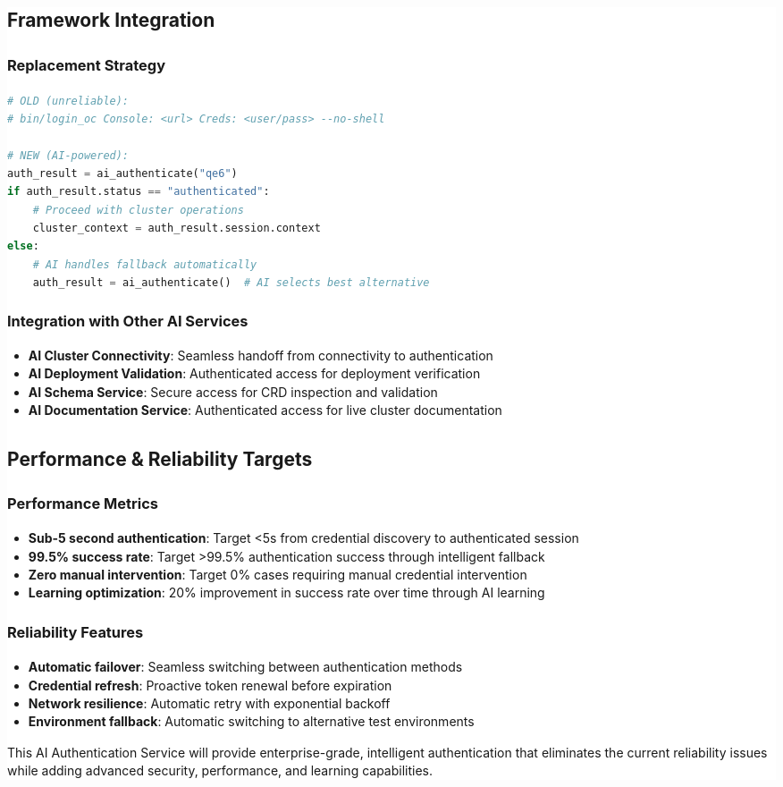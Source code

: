 ## Framework Integration

### Replacement Strategy
```python
# OLD (unreliable):
# bin/login_oc Console: <url> Creds: <user/pass> --no-shell

# NEW (AI-powered):
auth_result = ai_authenticate("qe6")
if auth_result.status == "authenticated":
    # Proceed with cluster operations
    cluster_context = auth_result.session.context
else:
    # AI handles fallback automatically
    auth_result = ai_authenticate()  # AI selects best alternative
```

### Integration with Other AI Services
- **AI Cluster Connectivity**: Seamless handoff from connectivity to authentication
- **AI Deployment Validation**: Authenticated access for deployment verification
- **AI Schema Service**: Secure access for CRD inspection and validation
- **AI Documentation Service**: Authenticated access for live cluster documentation

## Performance & Reliability Targets

### Performance Metrics
- **Sub-5 second authentication**: Target <5s from credential discovery to authenticated session
- **99.5% success rate**: Target >99.5% authentication success through intelligent fallback
- **Zero manual intervention**: Target 0% cases requiring manual credential intervention
- **Learning optimization**: 20% improvement in success rate over time through AI learning

### Reliability Features
- **Automatic failover**: Seamless switching between authentication methods
- **Credential refresh**: Proactive token renewal before expiration
- **Network resilience**: Automatic retry with exponential backoff
- **Environment fallback**: Automatic switching to alternative test environments

This AI Authentication Service will provide enterprise-grade, intelligent authentication that eliminates the current reliability issues while adding advanced security, performance, and learning capabilities.